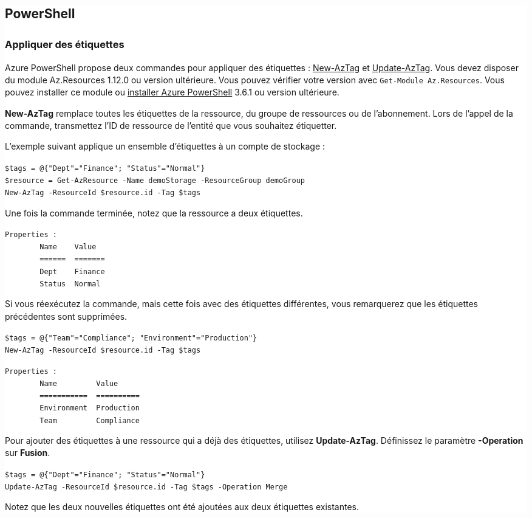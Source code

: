 ## <a name="powershell"></a>PowerShell

### <a name="apply-tags"></a>Appliquer des étiquettes

Azure PowerShell propose deux commandes pour appliquer des étiquettes : [New-AzTag](/powershell/module/az.resources/new-aztag) et [Update-AzTag](/powershell/module/az.resources/update-aztag). Vous devez disposer du module Az.Resources 1.12.0 ou version ultérieure. Vous pouvez vérifier votre version avec `Get-Module Az.Resources`. Vous pouvez installer ce module ou [installer Azure PowerShell](/powershell/azure/install-az-ps) 3.6.1 ou version ultérieure.

**New-AzTag** remplace toutes les étiquettes de la ressource, du groupe de ressources ou de l’abonnement. Lors de l’appel de la commande, transmettez l’ID de ressource de l’entité que vous souhaitez étiquetter.

L’exemple suivant applique un ensemble d’étiquettes à un compte de stockage :

```azurepowershell-interactive
$tags = @{"Dept"="Finance"; "Status"="Normal"}
$resource = Get-AzResource -Name demoStorage -ResourceGroup demoGroup
New-AzTag -ResourceId $resource.id -Tag $tags
```

Une fois la commande terminée, notez que la ressource a deux étiquettes.

```output
Properties :
        Name    Value
        ======  =======
        Dept    Finance
        Status  Normal
```

Si vous réexécutez la commande, mais cette fois avec des étiquettes différentes, vous remarquerez que les étiquettes précédentes sont supprimées.

```azurepowershell-interactive
$tags = @{"Team"="Compliance"; "Environment"="Production"}
New-AzTag -ResourceId $resource.id -Tag $tags
```

```output
Properties :
        Name         Value
        ===========  ==========
        Environment  Production
        Team         Compliance
```

Pour ajouter des étiquettes à une ressource qui a déjà des étiquettes, utilisez **Update-AzTag**. Définissez le paramètre **-Operation** sur **Fusion**.

```azurepowershell-interactive
$tags = @{"Dept"="Finance"; "Status"="Normal"}
Update-AzTag -ResourceId $resource.id -Tag $tags -Operation Merge
```

Notez que les deux nouvelles étiquettes ont été ajoutées aux deux étiquettes existantes.
